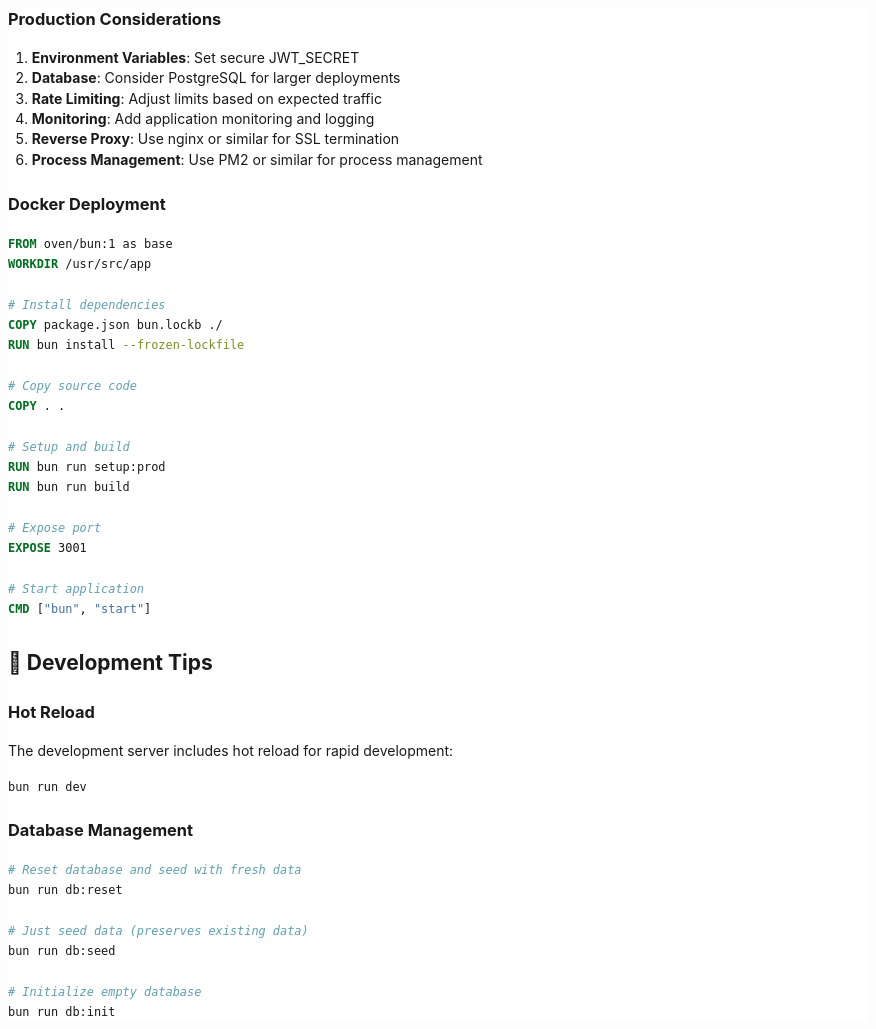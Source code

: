 ### Production Considerations
1. **Environment Variables**: Set secure JWT_SECRET
2. **Database**: Consider PostgreSQL for larger deployments
3. **Rate Limiting**: Adjust limits based on expected traffic
4. **Monitoring**: Add application monitoring and logging
5. **Reverse Proxy**: Use nginx or similar for SSL termination
6. **Process Management**: Use PM2 or similar for process management

### Docker Deployment
```dockerfile
FROM oven/bun:1 as base
WORKDIR /usr/src/app

# Install dependencies
COPY package.json bun.lockb ./
RUN bun install --frozen-lockfile

# Copy source code
COPY . .

# Setup and build
RUN bun run setup:prod
RUN bun run build

# Expose port
EXPOSE 3001

# Start application
CMD ["bun", "start"]
```

## 🔧 Development Tips

### Hot Reload
The development server includes hot reload for rapid development:
```bash
bun run dev
```

### Database Management
```bash
# Reset database and seed with fresh data
bun run db:reset

# Just seed data (preserves existing data)
bun run db:seed

# Initialize empty database
bun run db:init
```
